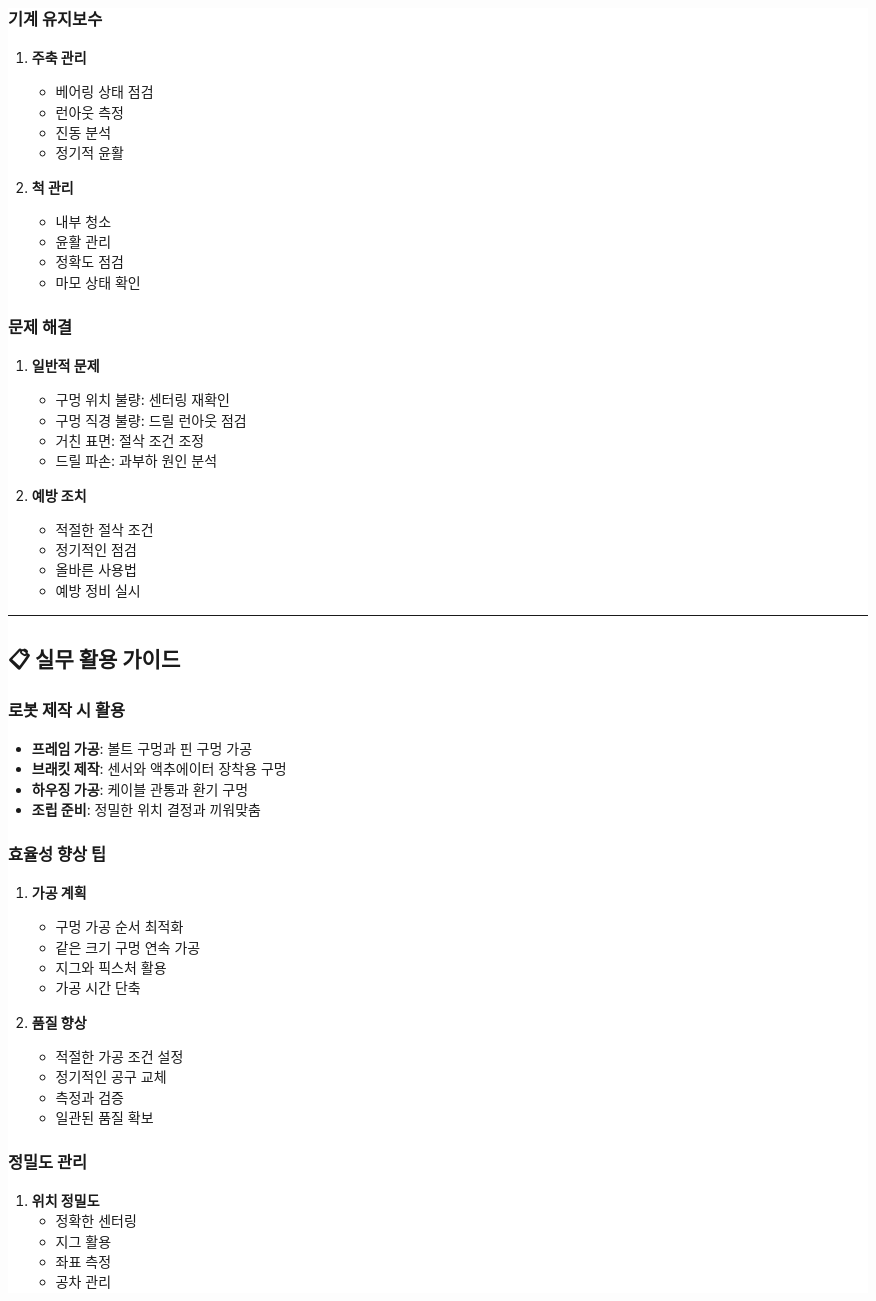 ### 기계 유지보수
1. **주축 관리**
   - 베어링 상태 점검
   - 런아웃 측정
   - 진동 분석
   - 정기적 윤활

2. **척 관리**
   - 내부 청소
   - 윤활 관리
   - 정확도 점검
   - 마모 상태 확인

### 문제 해결
1. **일반적 문제**
   - 구멍 위치 불량: 센터링 재확인
   - 구멍 직경 불량: 드릴 런아웃 점검
   - 거친 표면: 절삭 조건 조정
   - 드릴 파손: 과부하 원인 분석

2. **예방 조치**
   - 적절한 절삭 조건
   - 정기적인 점검
   - 올바른 사용법
   - 예방 정비 실시

---

## 📋 실무 활용 가이드

### 로봇 제작 시 활용
- **프레임 가공**: 볼트 구멍과 핀 구멍 가공
- **브래킷 제작**: 센서와 액추에이터 장착용 구멍
- **하우징 가공**: 케이블 관통과 환기 구멍
- **조립 준비**: 정밀한 위치 결정과 끼워맞춤

### 효율성 향상 팁
1. **가공 계획**
   - 구멍 가공 순서 최적화
   - 같은 크기 구멍 연속 가공
   - 지그와 픽스처 활용
   - 가공 시간 단축

2. **품질 향상**
   - 적절한 가공 조건 설정
   - 정기적인 공구 교체
   - 측정과 검증
   - 일관된 품질 확보

### 정밀도 관리
1. **위치 정밀도**
   - 정확한 센터링
   - 지그 활용
   - 좌표 측정
   - 공차 관리

